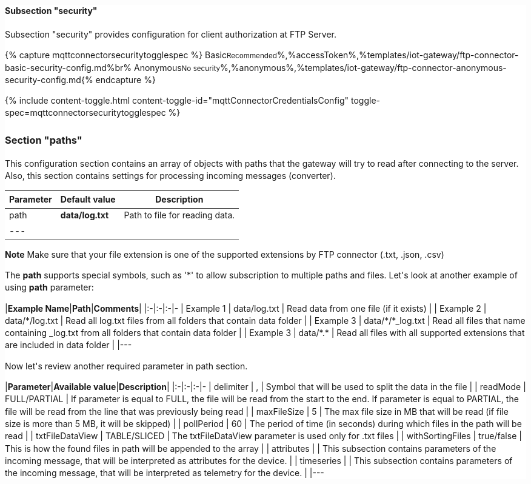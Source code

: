 #### Subsection "security"

Subsection "security" provides configuration for client authorization at FTP Server.

{% capture mqttconnectorsecuritytogglespec %}
Basic<small>Recommended</small>%,%accessToken%,%templates/iot-gateway/ftp-connector-basic-security-config.md%br%
Anonymous<small>No security</small>%,%anonymous%,%templates/iot-gateway/ftp-connector-anonymous-security-config.md{% endcapture %}

{% include content-toggle.html content-toggle-id="mqttConnectorCredentialsConfig" toggle-spec=mqttconnectorsecuritytogglespec %}  

### Section "paths"

This configuration section contains an array of objects with paths that the gateway will try to read after connecting to the server.  
Also, this section contains settings for processing incoming messages (converter).  

|**Parameter**|**Default value**|**Description**|
|:-|:-|-
| path | **data/log.txt** | Path to file for reading data. |
|---

**Note** Make sure that your file extension is one of the supported extensions by FTP connector (.txt, .json, .csv)

The **path** supports special symbols, such as '*' to allow subscription to multiple paths and files.
Let's look at another example of using **path** parameter:

|**Example Name**|**Path**|**Comments**|
|:-|:-|:-|-
| Example 1 | data/log.txt | Read data from one file (if it exists) |
| Example 2 | data/*/log.txt | Read all log.txt files from all folders that contain data folder |
| Example 3 | data/\*/\*_log.txt | Read all files that name containing _log.txt from all folders that contain data folder |
| Example 3 | data/\*.\* | Read all files with all supported extensions that are included in data folder |
|---

Now let's review another required parameter in path section.

|**Parameter**|**Available value**|**Description**|
|:-|:-|:-|-
| delimiter | , | Symbol that will be used to split the data in the file |
| readMode | FULL/PARTIAL | If parameter is equal to FULL, the file will be read from the start to the end. If parameter is equal to PARTIAL, the file will be read from the line that was previously being read |
| maxFileSize | 5 | The max file size in MB that will be read (if file size is more than 5 MB, it will be skipped) |
| pollPeriod | 60 | The period of time (in seconds) during which files in the path will be read |
| txtFileDataView | TABLE/SLICED | The txtFileDataView parameter is used only for .txt files |
| withSortingFiles | true/false | This is how the found files in path will be appended to the array |
| attributes |  | This subsection contains parameters of the incoming message, that will be interpreted as attributes for the device. |
| timeseries |  | This subsection contains parameters of the incoming message, that will be interpreted as telemetry for the device. |
|---
